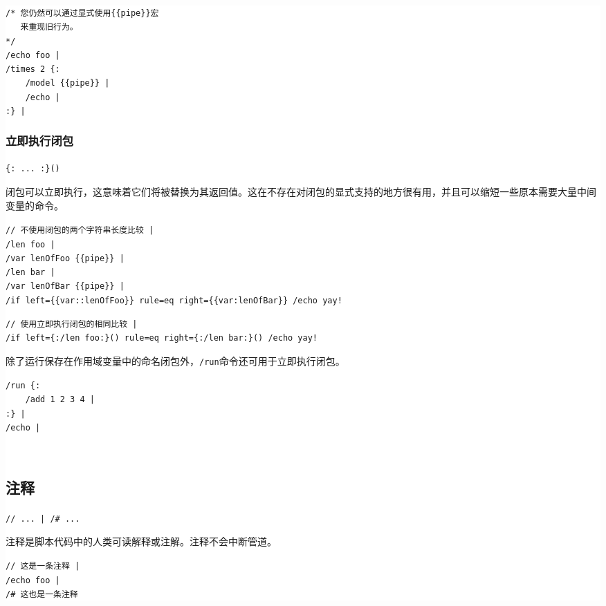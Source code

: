 ```
/* 您仍然可以通过显式使用{{pipe}}宏
   来重现旧行为。
*/
/echo foo |
/times 2 {:
	/model {{pipe}} |
	/echo |
:} |
```

### 立即执行闭包

```
{: ... :}()
```

闭包可以立即执行，这意味着它们将被替换为其返回值。这在不存在对闭包的显式支持的地方很有用，并且可以缩短一些原本需要大量中间变量的命令。

```
// 不使用闭包的两个字符串长度比较 |
/len foo |
/var lenOfFoo {{pipe}} |
/len bar |
/var lenOfBar {{pipe}} |
/if left={{var::lenOfFoo}} rule=eq right={{var:lenOfBar}} /echo yay!
```

```
// 使用立即执行闭包的相同比较 |
/if left={:/len foo:}() rule=eq right={:/len bar:}() /echo yay!
```

除了运行保存在作用域变量中的命名闭包外，`/run`​命令还可用于立即执行闭包。

```
/run {:
	/add 1 2 3 4 |
:} |
/echo |
```

‍

## 注释

```
// ... | /# ...
```

注释是脚本代码中的人类可读解释或注解。注释不会中断管道。

```
// 这是一条注释 |
/echo foo |
/# 这也是一条注释
```
